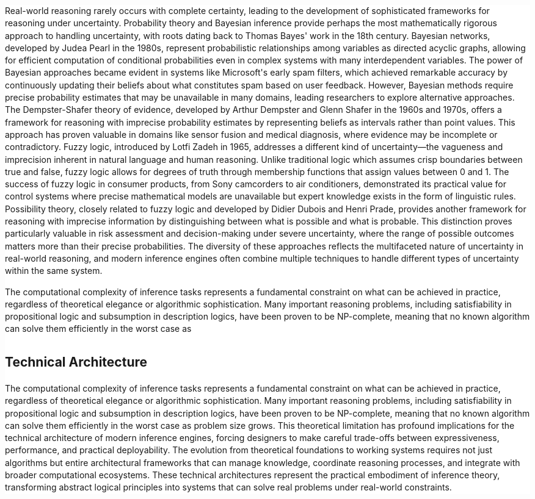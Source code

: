 Real-world reasoning rarely occurs with complete certainty, leading to the development of sophisticated frameworks for reasoning under uncertainty. Probability theory and Bayesian inference provide perhaps the most mathematically rigorous approach to handling uncertainty, with roots dating back to Thomas Bayes' work in the 18th century. Bayesian networks, developed by Judea Pearl in the 1980s, represent probabilistic relationships among variables as directed acyclic graphs, allowing for efficient computation of conditional probabilities even in complex systems with many interdependent variables. The power of Bayesian approaches became evident in systems like Microsoft's early spam filters, which achieved remarkable accuracy by continuously updating their beliefs about what constitutes spam based on user feedback. However, Bayesian methods require precise probability estimates that may be unavailable in many domains, leading researchers to explore alternative approaches. The Dempster-Shafer theory of evidence, developed by Arthur Dempster and Glenn Shafer in the 1960s and 1970s, offers a framework for reasoning with imprecise probability estimates by representing beliefs as intervals rather than point values. This approach has proven valuable in domains like sensor fusion and medical diagnosis, where evidence may be incomplete or contradictory. Fuzzy logic, introduced by Lotfi Zadeh in 1965, addresses a different kind of uncertainty—the vagueness and imprecision inherent in natural language and human reasoning. Unlike traditional logic which assumes crisp boundaries between true and false, fuzzy logic allows for degrees of truth through membership functions that assign values between 0 and 1. The success of fuzzy logic in consumer products, from Sony camcorders to air conditioners, demonstrated its practical value for control systems where precise mathematical models are unavailable but expert knowledge exists in the form of linguistic rules. Possibility theory, closely related to fuzzy logic and developed by Didier Dubois and Henri Prade, provides another framework for reasoning with imprecise information by distinguishing between what is possible and what is probable. This distinction proves particularly valuable in risk assessment and decision-making under severe uncertainty, where the range of possible outcomes matters more than their precise probabilities. The diversity of these approaches reflects the multifaceted nature of uncertainty in real-world reasoning, and modern inference engines often combine multiple techniques to handle different types of uncertainty within the same system.

The computational complexity of inference tasks represents a fundamental constraint on what can be achieved in practice, regardless of theoretical elegance or algorithmic sophistication. Many important reasoning problems, including satisfiability in propositional logic and subsumption in description logics, have been proven to be NP-complete, meaning that no known algorithm can solve them efficiently in the worst case as

## Technical Architecture

The computational complexity of inference tasks represents a fundamental constraint on what can be achieved in practice, regardless of theoretical elegance or algorithmic sophistication. Many important reasoning problems, including satisfiability in propositional logic and subsumption in description logics, have been proven to be NP-complete, meaning that no known algorithm can solve them efficiently in the worst case as problem size grows. This theoretical limitation has profound implications for the technical architecture of modern inference engines, forcing designers to make careful trade-offs between expressiveness, performance, and practical deployability. The evolution from theoretical foundations to working systems requires not just algorithms but entire architectural frameworks that can manage knowledge, coordinate reasoning processes, and integrate with broader computational ecosystems. These technical architectures represent the practical embodiment of inference theory, transforming abstract logical principles into systems that can solve real problems under real-world constraints.
